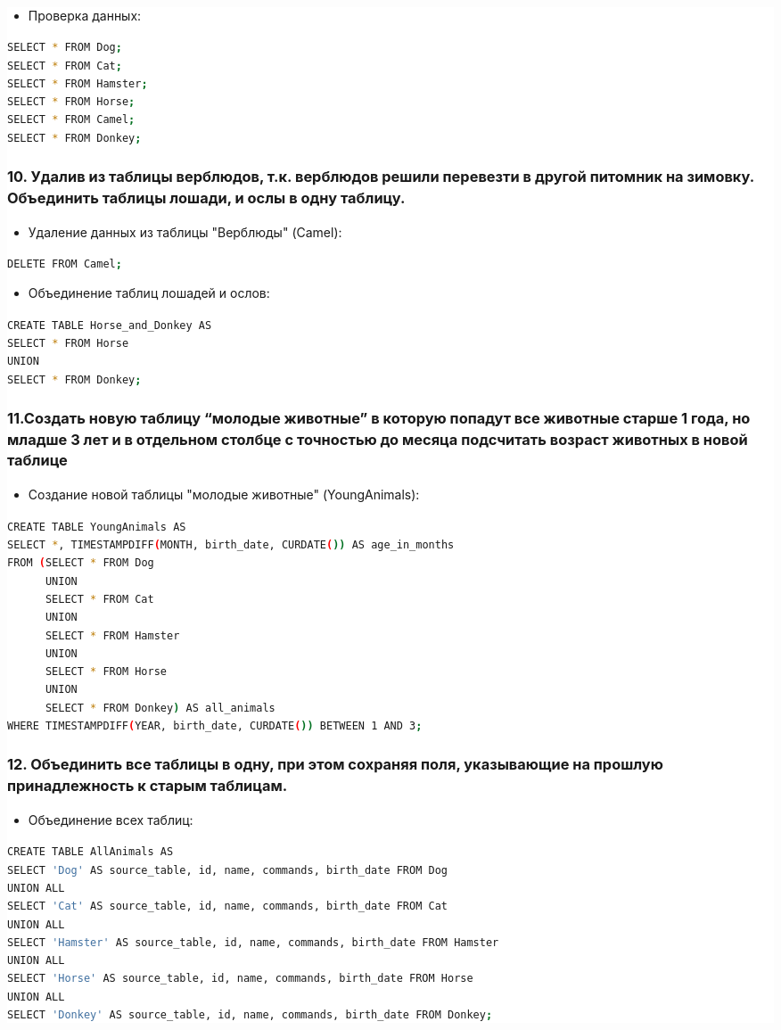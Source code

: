 ```sh
```

- Проверка данных:
```sh
SELECT * FROM Dog;
SELECT * FROM Cat;
SELECT * FROM Hamster;
SELECT * FROM Horse;
SELECT * FROM Camel;
SELECT * FROM Donkey;
```

### 10. Удалив из таблицы верблюдов, т.к. верблюдов решили перевезти в другой питомник на зимовку. Объединить таблицы лошади, и ослы в одну таблицу.
- Удаление данных из таблицы "Верблюды" (Camel):
```sh
DELETE FROM Camel;
```

- Объединение таблиц лошадей и ослов:
```sh
CREATE TABLE Horse_and_Donkey AS
SELECT * FROM Horse
UNION
SELECT * FROM Donkey;
```

### 11.Создать новую таблицу “молодые животные” в которую попадут все животные старше 1 года, но младше 3 лет и в отдельном столбце с точностью до месяца подсчитать возраст животных в новой таблице
- Создание новой таблицы "молодые животные" (YoungAnimals):
```sh
CREATE TABLE YoungAnimals AS
SELECT *, TIMESTAMPDIFF(MONTH, birth_date, CURDATE()) AS age_in_months
FROM (SELECT * FROM Dog   
      UNION
      SELECT * FROM Cat
      UNION
      SELECT * FROM Hamster
      UNION
      SELECT * FROM Horse 
      UNION
      SELECT * FROM Donkey) AS all_animals
WHERE TIMESTAMPDIFF(YEAR, birth_date, CURDATE()) BETWEEN 1 AND 3;
```

### 12. Объединить все таблицы в одну, при этом сохраняя поля, указывающие на прошлую принадлежность к старым таблицам.
- Объединение всех таблиц:
```sh
CREATE TABLE AllAnimals AS
SELECT 'Dog' AS source_table, id, name, commands, birth_date FROM Dog
UNION ALL
SELECT 'Cat' AS source_table, id, name, commands, birth_date FROM Cat
UNION ALL
SELECT 'Hamster' AS source_table, id, name, commands, birth_date FROM Hamster
UNION ALL
SELECT 'Horse' AS source_table, id, name, commands, birth_date FROM Horse
UNION ALL
SELECT 'Donkey' AS source_table, id, name, commands, birth_date FROM Donkey;
```
